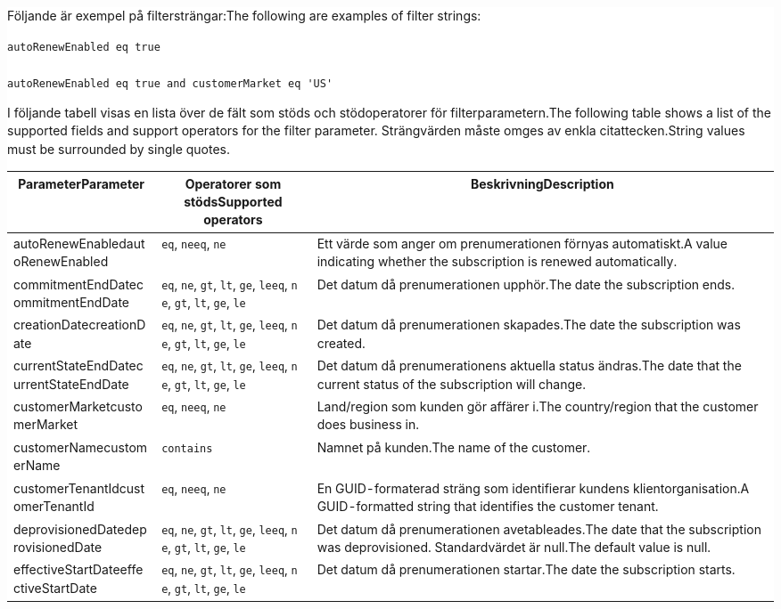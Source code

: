 <span data-ttu-id="6f4f3-138">Följande är exempel på filtersträngar:</span><span class="sxs-lookup"><span data-stu-id="6f4f3-138">The following are examples of filter strings:</span></span>

```http
autoRenewEnabled eq true

autoRenewEnabled eq true and customerMarket eq 'US'
```

<span data-ttu-id="6f4f3-139">I följande tabell visas en lista över de fält som stöds och stödoperatorer för filterparametern.</span><span class="sxs-lookup"><span data-stu-id="6f4f3-139">The following table shows a list of the supported fields and support operators for the filter parameter.</span></span> <span data-ttu-id="6f4f3-140">Strängvärden måste omges av enkla citattecken.</span><span class="sxs-lookup"><span data-stu-id="6f4f3-140">String values must be surrounded by single quotes.</span></span>

| <span data-ttu-id="6f4f3-141">Parameter</span><span class="sxs-lookup"><span data-stu-id="6f4f3-141">Parameter</span></span> | <span data-ttu-id="6f4f3-142">Operatorer som stöds</span><span class="sxs-lookup"><span data-stu-id="6f4f3-142">Supported operators</span></span> | <span data-ttu-id="6f4f3-143">Beskrivning</span><span class="sxs-lookup"><span data-stu-id="6f4f3-143">Description</span></span> |
|-----------|---------------------|-------------|
| <span data-ttu-id="6f4f3-144">autoRenewEnabled</span><span class="sxs-lookup"><span data-stu-id="6f4f3-144">autoRenewEnabled</span></span> | <span data-ttu-id="6f4f3-145">`eq`, `ne`</span><span class="sxs-lookup"><span data-stu-id="6f4f3-145">`eq`, `ne`</span></span> | <span data-ttu-id="6f4f3-146">Ett värde som anger om prenumerationen förnyas automatiskt.</span><span class="sxs-lookup"><span data-stu-id="6f4f3-146">A value indicating whether the subscription is renewed automatically.</span></span> |
| <span data-ttu-id="6f4f3-147">commitmentEndDate</span><span class="sxs-lookup"><span data-stu-id="6f4f3-147">commitmentEndDate</span></span> | <span data-ttu-id="6f4f3-148">`eq`, `ne`, `gt`, `lt`, `ge`, `le`</span><span class="sxs-lookup"><span data-stu-id="6f4f3-148">`eq`, `ne`, `gt`, `lt`, `ge`, `le`</span></span>  | <span data-ttu-id="6f4f3-149">Det datum då prenumerationen upphör.</span><span class="sxs-lookup"><span data-stu-id="6f4f3-149">The date the subscription ends.</span></span> |
| <span data-ttu-id="6f4f3-150">creationDate</span><span class="sxs-lookup"><span data-stu-id="6f4f3-150">creationDate</span></span> | <span data-ttu-id="6f4f3-151">`eq`, `ne`, `gt`, `lt`, `ge`, `le`</span><span class="sxs-lookup"><span data-stu-id="6f4f3-151">`eq`, `ne`, `gt`, `lt`, `ge`, `le`</span></span>  | <span data-ttu-id="6f4f3-152">Det datum då prenumerationen skapades.</span><span class="sxs-lookup"><span data-stu-id="6f4f3-152">The date the subscription was created.</span></span> |
| <span data-ttu-id="6f4f3-153">currentStateEndDate</span><span class="sxs-lookup"><span data-stu-id="6f4f3-153">currentStateEndDate</span></span> | <span data-ttu-id="6f4f3-154">`eq`, `ne`, `gt`, `lt`, `ge`, `le`</span><span class="sxs-lookup"><span data-stu-id="6f4f3-154">`eq`, `ne`, `gt`, `lt`, `ge`, `le`</span></span> | <span data-ttu-id="6f4f3-155">Det datum då prenumerationens aktuella status ändras.</span><span class="sxs-lookup"><span data-stu-id="6f4f3-155">The date that the current status of the subscription will change.</span></span> |
| <span data-ttu-id="6f4f3-156">customerMarket</span><span class="sxs-lookup"><span data-stu-id="6f4f3-156">customerMarket</span></span> | <span data-ttu-id="6f4f3-157">`eq`, `ne`</span><span class="sxs-lookup"><span data-stu-id="6f4f3-157">`eq`, `ne`</span></span> | <span data-ttu-id="6f4f3-158">Land/region som kunden gör affärer i.</span><span class="sxs-lookup"><span data-stu-id="6f4f3-158">The country/region that the customer does business in.</span></span> |
| <span data-ttu-id="6f4f3-159">customerName</span><span class="sxs-lookup"><span data-stu-id="6f4f3-159">customerName</span></span> | `contains` | <span data-ttu-id="6f4f3-160">Namnet på kunden.</span><span class="sxs-lookup"><span data-stu-id="6f4f3-160">The name of the customer.</span></span> |
| <span data-ttu-id="6f4f3-161">customerTenantId</span><span class="sxs-lookup"><span data-stu-id="6f4f3-161">customerTenantId</span></span> | <span data-ttu-id="6f4f3-162">`eq`, `ne`</span><span class="sxs-lookup"><span data-stu-id="6f4f3-162">`eq`, `ne`</span></span> | <span data-ttu-id="6f4f3-163">En GUID-formaterad sträng som identifierar kundens klientorganisation.</span><span class="sxs-lookup"><span data-stu-id="6f4f3-163">A GUID-formatted string that identifies the customer tenant.</span></span> |
| <span data-ttu-id="6f4f3-164">deprovisionedDate</span><span class="sxs-lookup"><span data-stu-id="6f4f3-164">deprovisionedDate</span></span> | <span data-ttu-id="6f4f3-165">`eq`, `ne`, `gt`, `lt`, `ge`, `le`</span><span class="sxs-lookup"><span data-stu-id="6f4f3-165">`eq`, `ne`, `gt`, `lt`, `ge`, `le`</span></span> | <span data-ttu-id="6f4f3-166">Det datum då prenumerationen avetableades.</span><span class="sxs-lookup"><span data-stu-id="6f4f3-166">The date that the subscription was deprovisioned.</span></span> <span data-ttu-id="6f4f3-167">Standardvärdet är null.</span><span class="sxs-lookup"><span data-stu-id="6f4f3-167">The default value is null.</span></span> |
| <span data-ttu-id="6f4f3-168">effectiveStartDate</span><span class="sxs-lookup"><span data-stu-id="6f4f3-168">effectiveStartDate</span></span> | <span data-ttu-id="6f4f3-169">`eq`, `ne`, `gt`, `lt`, `ge`, `le`</span><span class="sxs-lookup"><span data-stu-id="6f4f3-169">`eq`, `ne`, `gt`, `lt`, `ge`, `le`</span></span> | <span data-ttu-id="6f4f3-170">Det datum då prenumerationen startar.</span><span class="sxs-lookup"><span data-stu-id="6f4f3-170">The date the subscription starts.</span></span> |